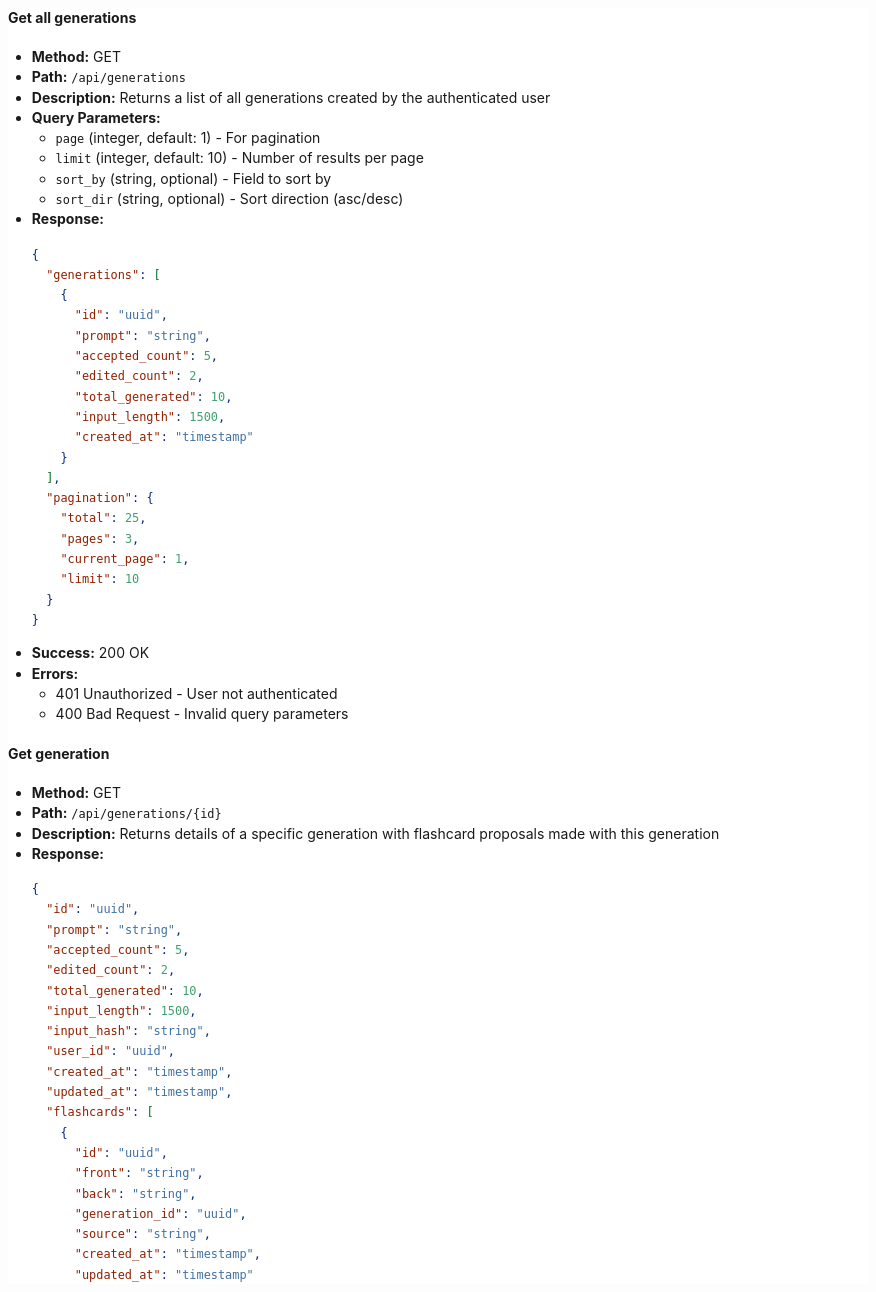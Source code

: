 #### Get all generations

- **Method:** GET
- **Path:** `/api/generations`
- **Description:** Returns a list of all generations created by the authenticated user
- **Query Parameters:**
  - `page` (integer, default: 1) - For pagination
  - `limit` (integer, default: 10) - Number of results per page
  - `sort_by` (string, optional) - Field to sort by
  - `sort_dir` (string, optional) - Sort direction (asc/desc)
- **Response:**
  ```json
  {
    "generations": [
      {
        "id": "uuid",
        "prompt": "string",
        "accepted_count": 5,
        "edited_count": 2,
        "total_generated": 10,
        "input_length": 1500,
        "created_at": "timestamp"
      }
    ],
    "pagination": {
      "total": 25,
      "pages": 3,
      "current_page": 1,
      "limit": 10
    }
  }
  ```
- **Success:** 200 OK
- **Errors:**
  - 401 Unauthorized - User not authenticated
  - 400 Bad Request - Invalid query parameters

#### Get generation

- **Method:** GET
- **Path:** `/api/generations/{id}`
- **Description:** Returns details of a specific generation with flashcard proposals made with this generation
- **Response:**
  ```json
  {
    "id": "uuid",
    "prompt": "string",
    "accepted_count": 5,
    "edited_count": 2,
    "total_generated": 10,
    "input_length": 1500,
    "input_hash": "string",
    "user_id": "uuid",
    "created_at": "timestamp",
    "updated_at": "timestamp",
    "flashcards": [
      {
        "id": "uuid",
        "front": "string",
        "back": "string",
        "generation_id": "uuid",
        "source": "string",
        "created_at": "timestamp",
        "updated_at": "timestamp"
  ```